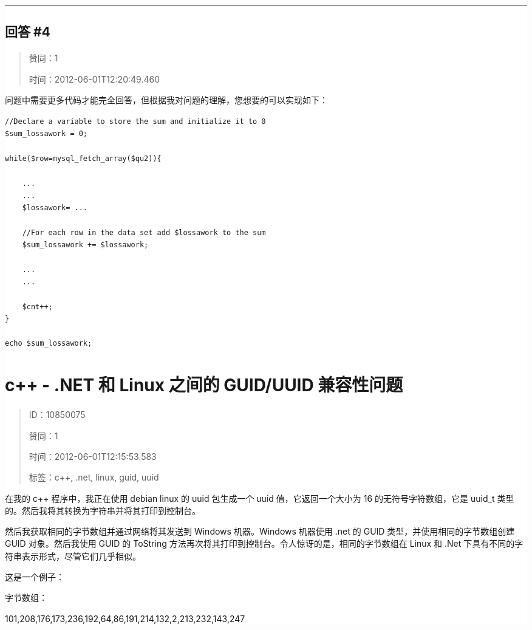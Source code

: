 * * *

## 回答 #4

> 赞同：1
> 
> 时间：2012-06-01T12:20:49.460

问题中需要更多代码才能完全回答，但根据我对问题的理解，您想要的可以实现如下：

```
//Declare a variable to store the sum and initialize it to 0
$sum_lossawork = 0;

while($row=mysql_fetch_array($qu2)){

    ...
    ...
    $lossawork= ...

    //For each row in the data set add $lossawork to the sum
    $sum_lossawork += $lossawork;

    ...
    ... 

    $cnt++;
}

echo $sum_lossawork; 
```

# c++ - .NET 和 Linux 之间的 GUID/UUID 兼容性问题

> ID：10850075
> 
> 赞同：1
> 
> 时间：2012-06-01T12:15:53.583
> 
> 标签：c++, .net, linux, guid, uuid

在我的 c++ 程序中，我正在使用 debian linux 的 uuid 包生成一个 uuid 值，它返回一个大小为 16 的无符号字符数组，它是 uuid_t 类型的。然后我将其转换为字符串并将其打印到控制台。

然后我获取相同的字节数组并通过网络将其发送到 Windows 机器。Windows 机器使用 .net 的 GUID 类型，并使用相同的字节数组创建 GUID 对象。然后我使用 GUID 的 ToString 方法再次将其打印到控制台。令人惊讶的是，相同的字节数组在 Linux 和 .Net 下具有不同的字符串表示形式，尽管它们几乎相似。

这是一个例子：

字节数组：

101,208,176,173,236,192,64,86,191,214,132,2,213,232,143,247
